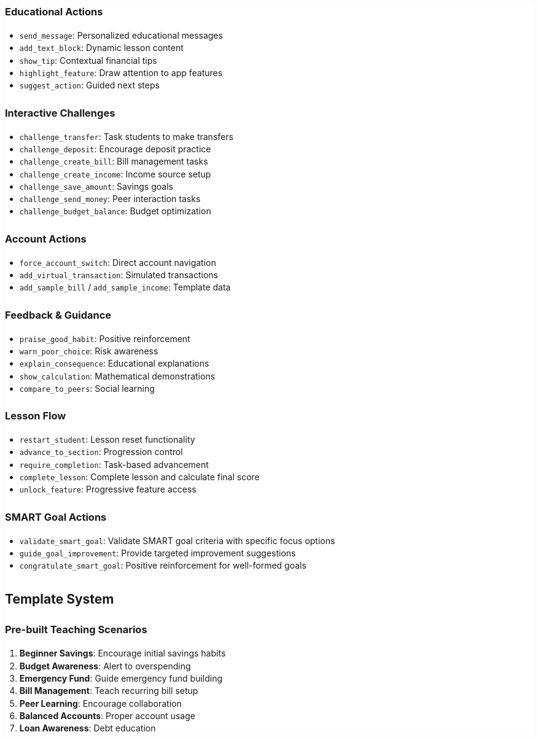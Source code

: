 ### Educational Actions

- `send_message`: Personalized educational messages
- `add_text_block`: Dynamic lesson content
- `show_tip`: Contextual financial tips
- `highlight_feature`: Draw attention to app features
- `suggest_action`: Guided next steps

### Interactive Challenges

- `challenge_transfer`: Task students to make transfers
- `challenge_deposit`: Encourage deposit practice
- `challenge_create_bill`: Bill management tasks
- `challenge_create_income`: Income source setup
- `challenge_save_amount`: Savings goals
- `challenge_send_money`: Peer interaction tasks
- `challenge_budget_balance`: Budget optimization

### Account Actions

- `force_account_switch`: Direct account navigation
- `add_virtual_transaction`: Simulated transactions
- `add_sample_bill` / `add_sample_income`: Template data

### Feedback & Guidance

- `praise_good_habit`: Positive reinforcement
- `warn_poor_choice`: Risk awareness
- `explain_consequence`: Educational explanations
- `show_calculation`: Mathematical demonstrations
- `compare_to_peers`: Social learning

### Lesson Flow

- `restart_student`: Lesson reset functionality
- `advance_to_section`: Progression control
- `require_completion`: Task-based advancement
- `complete_lesson`: Complete lesson and calculate final score
- `unlock_feature`: Progressive feature access

### SMART Goal Actions

- `validate_smart_goal`: Validate SMART goal criteria with specific focus options
- `guide_goal_improvement`: Provide targeted improvement suggestions
- `congratulate_smart_goal`: Positive reinforcement for well-formed goals

## Template System

### Pre-built Teaching Scenarios

1. **Beginner Savings**: Encourage initial savings habits
2. **Budget Awareness**: Alert to overspending
3. **Emergency Fund**: Guide emergency fund building
4. **Bill Management**: Teach recurring bill setup
5. **Peer Learning**: Encourage collaboration
6. **Balanced Accounts**: Proper account usage
7. **Loan Awareness**: Debt education
